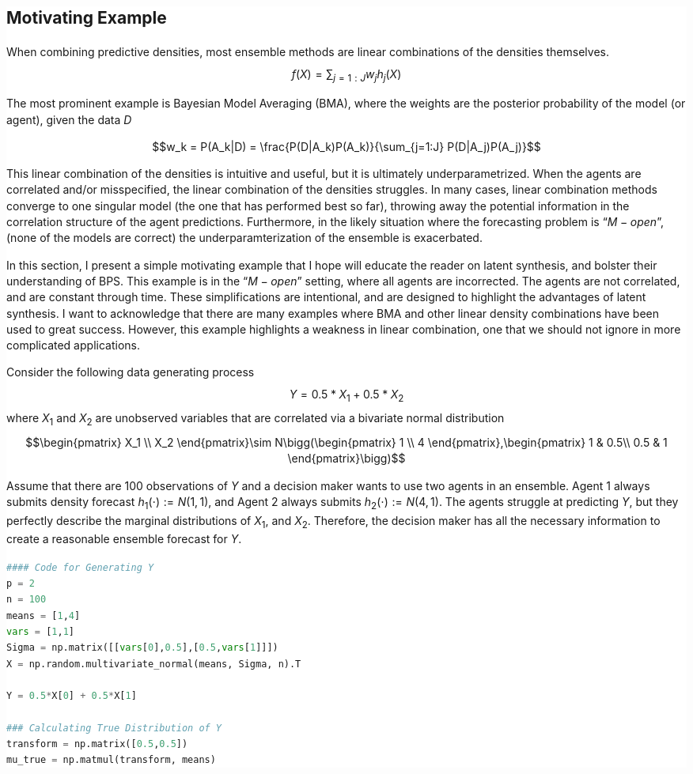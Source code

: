 ## Motivating Example

When combining predictive densities, most ensemble methods are linear
combinations of the densities themselves.
$$f(X) = \sum_{j=1:J} w_j h_j(X)$$

The most prominent example is Bayesian Model Averaging (BMA), where the
weights are the posterior probability of the model (or agent), given the
data $D$

$$w_k = P(A_k|D) = \frac{P(D|A_k)P(A_k)}{\sum_{j=1:J} P(D|A_j)P(A_j)}$$

This linear combination of the densities is intuitive and useful, but it
is ultimately underparametrized. When the agents are correlated and/or
misspecified, the linear combination of the densities struggles. In many
cases, linear combination methods converge to one singular model (the
one that has performed best so far), throwing away the potential
information in the correlation structure of the agent predictions.
Furthermore, in the likely situation where the forecasting problem is
“$M-open$”, (none of the models are correct) the underparamterization of
the ensemble is exacerbated.

In this section, I present a simple motivating example that I hope will
educate the reader on latent synthesis, and bolster their understanding
of BPS. This example is in the “$M-open$” setting, where all agents are
incorrected. The agents are not correlated, and are constant through
time. These simplifications are intentional, and are designed to
highlight the advantages of latent synthesis. I want to acknowledge that
there are many examples where BMA and other linear density combinations
have been used to great success. However, this example highlights a
weakness in linear combination, one that we should not ignore in more
complicated applications.

Consider the following data generating process $$Y = 0.5*X_1 + 0.5*X_2$$
where $X_1$ and $X_2$ are unobserved variables that are correlated via a
bivariate normal distribution $$\begin{pmatrix}
X_1 \\ X_2 \end{pmatrix}\sim N\bigg(\begin{pmatrix}
1 \\
4
\end{pmatrix},\begin{pmatrix}
1 & 0.5\\
0.5 & 1
\end{pmatrix}\bigg)$$

Assume that there are 100 observations of $Y$ and a decision maker wants
to use two agents in an ensemble. Agent 1 always submits density
forecast $h_1(\cdot) := N(1,1)$, and Agent 2 always submits
$h_2(\cdot):=N(4,1)$. The agents struggle at predicting $Y$, but they
perfectly describe the marginal distributions of $X_1$, and $X_2$.
Therefore, the decision maker has all the necessary information to
create a reasonable ensemble forecast for $Y$.

``` python
#### Code for Generating Y
p = 2
n = 100
means = [1,4]
vars = [1,1]
Sigma = np.matrix([[vars[0],0.5],[0.5,vars[1]]])
X = np.random.multivariate_normal(means, Sigma, n).T

Y = 0.5*X[0] + 0.5*X[1]

### Calculating True Distribution of Y
transform = np.matrix([0.5,0.5])
mu_true = np.matmul(transform, means)
```